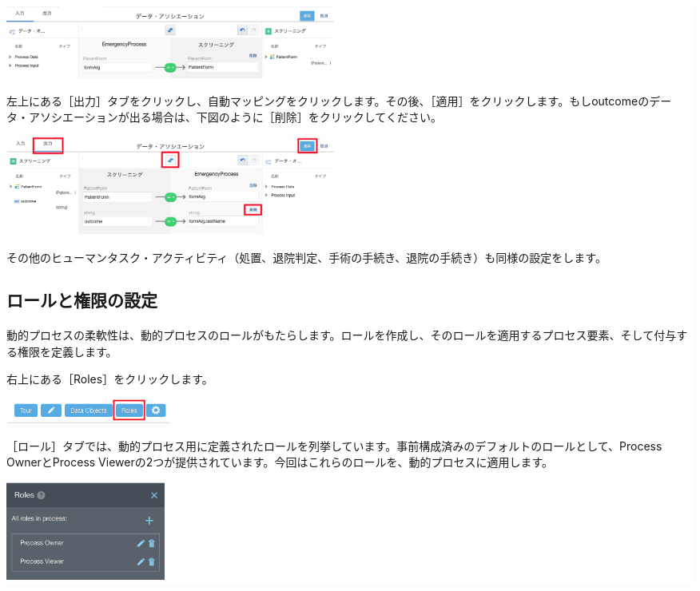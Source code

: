 <img src="https://raw.githubusercontent.com/anishi1222/IntegrationCloud/images/DynamicProcess-Tutorial/image36.png" style="width:4.2748in;height:0.93504in" />

左上にある［出力］タブをクリックし、自動マッピングをクリックします。その後、［適用］をクリックします。もしoutcomeのデータ・アソシエーションが出る場合は、下図のように［削除］をクリックしてください。

<img src="https://raw.githubusercontent.com/anishi1222/IntegrationCloud/images/DynamicProcess-Tutorial/image37.png" style="width:4.2748in;height:1.26929in" />

その他のヒューマンタスク・アクティビティ（処置、退院判定、手術の手続き、退院の手続き）も同様の設定をします。

### 

ロールと権限の設定
------------------

動的プロセスの柔軟性は、動的プロセスのロールがもたらします。ロールを作成し、そのロールを適用するプロセス要素、そして付与する権限を定義します。

右上にある［Roles］をクリックします。

<img src="https://raw.githubusercontent.com/anishi1222/IntegrationCloud/images/DynamicProcess-Tutorial/image38.png" style="width:2.15278in;height:0.31944in" />

［ロール］タブでは、動的プロセス用に定義されたロールを列挙しています。事前構成済みのデフォルトのロールとして、Process OwnerとProcess Viewerの2つが提供されています。今回はこれらのロールを、動的プロセスに適用します。

<img src="https://raw.githubusercontent.com/anishi1222/IntegrationCloud/images/DynamicProcess-Tutorial/image39.png" style="width:2.06944in;height:1.27778in" />
